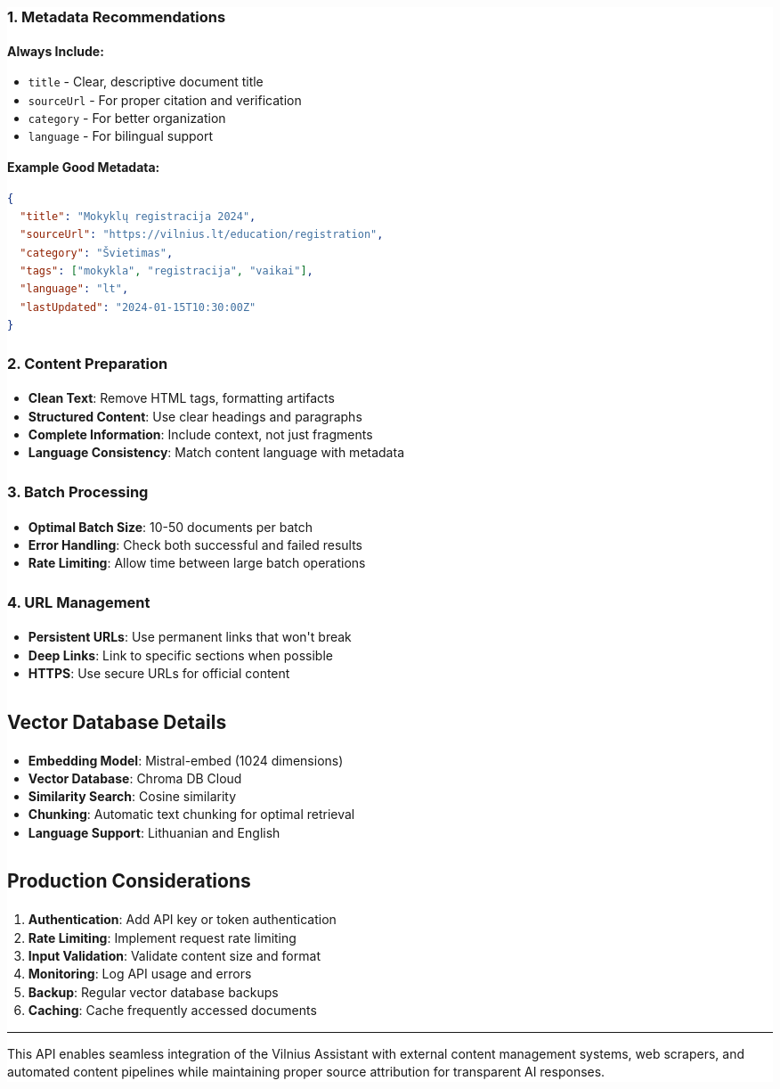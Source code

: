 ### 1. Metadata Recommendations

**Always Include:**
- `title` - Clear, descriptive document title
- `sourceUrl` - For proper citation and verification
- `category` - For better organization
- `language` - For bilingual support

**Example Good Metadata:**
```json
{
  "title": "Mokyklų registracija 2024",
  "sourceUrl": "https://vilnius.lt/education/registration", 
  "category": "Švietimas",
  "tags": ["mokykla", "registracija", "vaikai"],
  "language": "lt",
  "lastUpdated": "2024-01-15T10:30:00Z"
}
```

### 2. Content Preparation

- **Clean Text**: Remove HTML tags, formatting artifacts
- **Structured Content**: Use clear headings and paragraphs
- **Complete Information**: Include context, not just fragments
- **Language Consistency**: Match content language with metadata

### 3. Batch Processing

- **Optimal Batch Size**: 10-50 documents per batch
- **Error Handling**: Check both successful and failed results
- **Rate Limiting**: Allow time between large batch operations

### 4. URL Management

- **Persistent URLs**: Use permanent links that won't break
- **Deep Links**: Link to specific sections when possible
- **HTTPS**: Use secure URLs for official content

## Vector Database Details

- **Embedding Model**: Mistral-embed (1024 dimensions)
- **Vector Database**: Chroma DB Cloud
- **Similarity Search**: Cosine similarity
- **Chunking**: Automatic text chunking for optimal retrieval
- **Language Support**: Lithuanian and English

## Production Considerations

1. **Authentication**: Add API key or token authentication
2. **Rate Limiting**: Implement request rate limiting
3. **Input Validation**: Validate content size and format
4. **Monitoring**: Log API usage and errors
5. **Backup**: Regular vector database backups
6. **Caching**: Cache frequently accessed documents

---

This API enables seamless integration of the Vilnius Assistant with external content management systems, web scrapers, and automated content pipelines while maintaining proper source attribution for transparent AI responses.